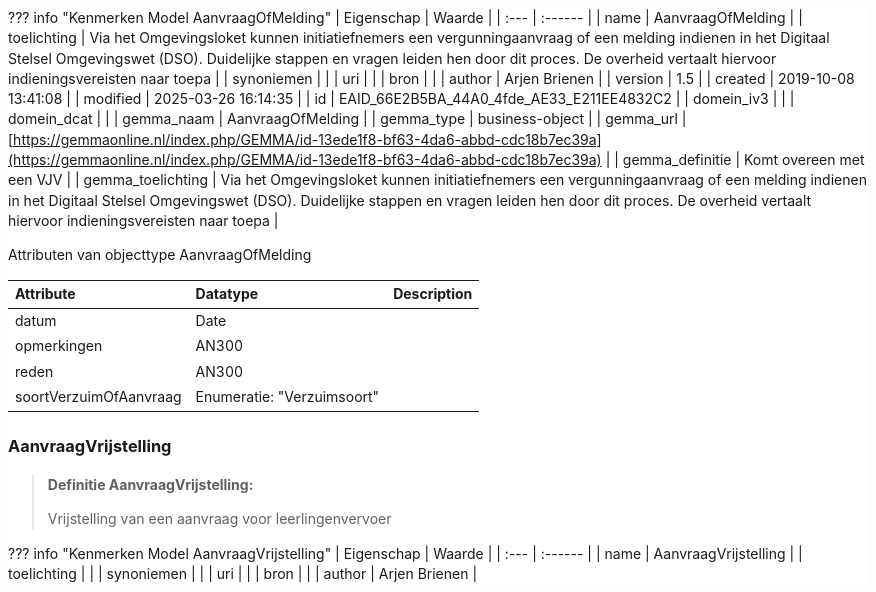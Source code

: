 ??? info "Kenmerken Model AanvraagOfMelding"
    | Eigenschap | Waarde |
    | :--- | :------ |
    | name | AanvraagOfMelding |
    | toelichting | Via het Omgevingsloket kunnen initiatiefnemers een vergunningaanvraag of een melding indienen in het Digitaal Stelsel Omgevingswet (DSO). Duidelijke stappen en vragen leiden hen door dit proces. De overheid vertaalt hiervoor indieningsvereisten naar toepa |
    | synoniemen |  |
    | uri |  |
    | bron |  |
    | author | Arjen Brienen |
    | version | 1.5 |
    | created | 2019-10-08 13:41:08 |
    | modified | 2025-03-26 16:14:35 |
    | id | EAID_66E2B5BA_44A0_4fde_AE33_E211EE4832C2 |
    | domein_iv3 |  |
    | domein_dcat |  |
    | gemma_naam | AanvraagOfMelding |
    | gemma_type | business-object |
    | gemma_url | [https://gemmaonline.nl/index.php/GEMMA/id-13ede1f8-bf63-4da6-abbd-cdc18b7ec39a](https://gemmaonline.nl/index.php/GEMMA/id-13ede1f8-bf63-4da6-abbd-cdc18b7ec39a) |
    | gemma_definitie | Komt overeen met een VJV |
    | gemma_toelichting | Via het Omgevingsloket kunnen initiatiefnemers een vergunningaanvraag of een melding indienen in het Digitaal Stelsel Omgevingswet (DSO). Duidelijke stappen en vragen leiden hen door dit proces. De overheid vertaalt hiervoor indieningsvereisten naar toepa |
    

Attributen van objecttype AanvraagOfMelding

| Attribute | Datatype | Description |
| :--- | :--- | :--- |
| datum | Date |  |
| opmerkingen | AN300 |  |
| reden | AN300 |  |
| soortVerzuimOfAanvraag | Enumeratie: "Verzuimsoort" |  |



### AanvraagVrijstelling
> **Definitie AanvraagVrijstelling:** 
>
> Vrijstelling van een aanvraag voor leerlingenvervoer

??? info "Kenmerken Model AanvraagVrijstelling"
    | Eigenschap | Waarde |
    | :--- | :------ |
    | name | AanvraagVrijstelling |
    | toelichting |  |
    | synoniemen |  |
    | uri |  |
    | bron |  |
    | author | Arjen Brienen |